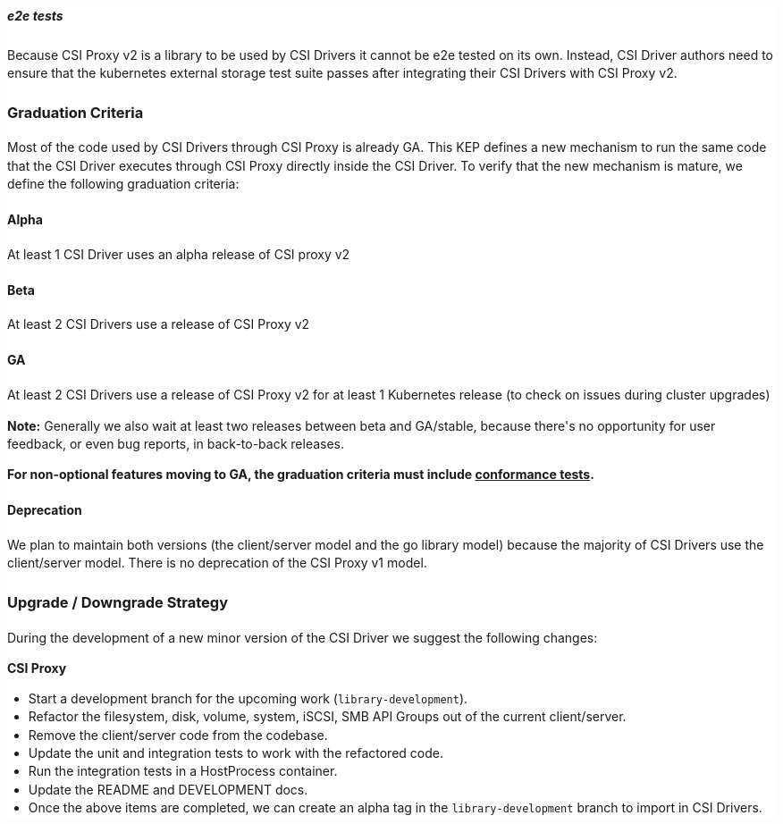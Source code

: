 ##### e2e tests



Because CSI Proxy v2 is a library to be used by CSI Drivers it cannot be e2e tested on its own.
Instead, CSI Driver authors need to ensure that the kubernetes external storage test suite passes after integrating
their CSI Drivers with CSI Proxy v2.

### Graduation Criteria


Most of the code used by CSI Drivers through CSI Proxy is already GA. This KEP defines a new mechanism to run
the same code that the CSI Driver executes through CSI Proxy directly inside the CSI Driver.
To verify that the new mechanism is mature, we define the following graduation criteria:

#### Alpha

At least 1 CSI Driver uses an alpha release of CSI proxy v2

#### Beta

At least 2 CSI Drivers use a release of CSI Proxy v2

#### GA

At least 2 CSI Drivers use a release of CSI Proxy v2 for at least 1 Kubernetes release (to check on issues during cluster upgrades)

**Note:** Generally we also wait at least two releases between beta and
GA/stable, because there's no opportunity for user feedback, or even bug reports,
in back-to-back releases.

**For non-optional features moving to GA, the graduation criteria must include
[conformance tests].**

[conformance tests]: https://git.k8s.io/community/contributors/devel/sig-architecture/conformance-tests.md

#### Deprecation



We plan to maintain both versions (the client/server model and the go library model)
because the majority of CSI Drivers use the client/server model.
There is no deprecation of the CSI Proxy v1 model.

### Upgrade / Downgrade Strategy


During the development of a new minor version of the CSI Driver we suggest the following changes:

**CSI Proxy**

- Start a development branch for the upcoming work (`library-development`).
- Refactor the filesystem, disk, volume, system, iSCSI, SMB API Groups out of the current client/server.
- Remove the client/server code from the codebase.
- Update the unit and integration tests to work with the refactored code.
- Run the integration tests in a HostProcess container.
- Update the README and DEVELOPMENT docs.
- Once the above items are completed, we can create an alpha tag in the `library-development` branch to import in CSI Drivers.


[kubernetes.io]: https://kubernetes.io/
[kubernetes/enhancements]: https://git.k8s.io/enhancements
[kubernetes/kubernetes]: https://git.k8s.io/kubernetes
[kubernetes/website]: https://git.k8s.io/website